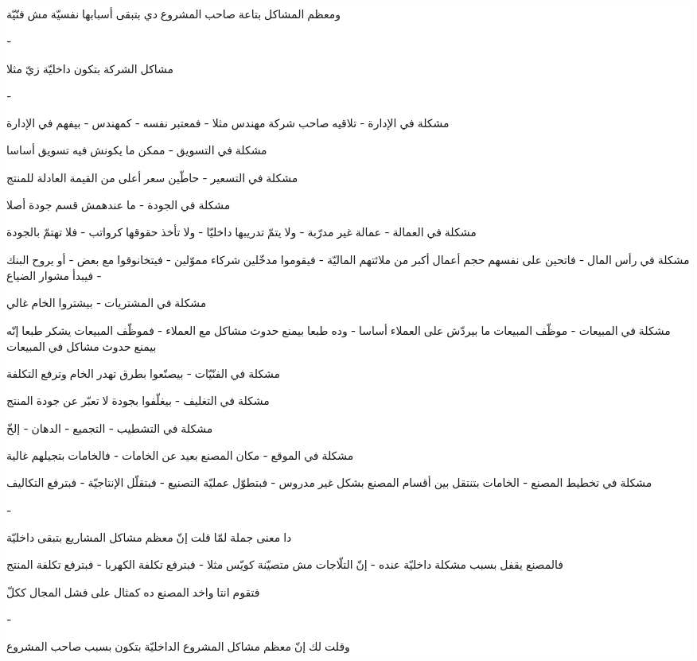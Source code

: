 ومعظم المشاكل بتاعة صاحب المشروع دي بتبقى أسبابها نفسيّة
مش فنّيّة

\-

مشاكل الشركة بتكون داخليّة زيّ مثلا

\-

مشكلة في الإدارة - تلاقيه صاحب شركة مهندس مثلا - فمعتبر
نفسه - كمهندس - بيفهم في الإدارة

مشكلة في التسويق - ممكن ما يكونش فيه تسويق أساسا

مشكلة في التسعير - حاطّين سعر أعلى من القيمة العادلة
للمنتج

مشكلة في الجودة - ما عندهمش قسم جودة أصلا

مشكلة في العمالة - عمالة غير مدرّبة - ولا يتمّ تدريبها
داخليّا - ولا تأخذ حقوقها كرواتب - فلا تهتمّ بالجودة

مشكلة في رأس المال - فاتحين على نفسهم حجم أعمال أكبر من
ملائتهم الماليّة - فيقوموا مدخّلين شركاء مموّلين - فيتخانوقوا مع بعض - أو
يروح البنك - فيبدأ مشوار الضياع

مشكلة في المشتريات - بيشتروا الخام غالي

مشكلة في المبيعات - موظّف المبيعات ما بيردّش على العملاء
أساسا - وده طبعا بيمنع حدوث مشاكل مع العملاء - فموظّف المبيعات يشكر طبعا
إنّه بيمنع حدوث مشاكل في المبيعات

مشكلة في الفنّيّات - بيصنّعوا بطرق تهدر الخام وترفع
التكلفة

مشكلة في التغليف - بيغلّفوا بجودة لا تعبّر عن جودة
المنتج

مشكلة في التشطيب - التجميع - الدهان - إلخّ

مشكلة في الموقع - مكان المصنع بعيد عن الخامات - فالخامات
بتجيلهم غالية

مشكلة في تخطيط المصنع - الخامات بتنتقل بين أقسام المصنع
بشكل غير مدروس - فبتطوّل عمليّة التصنيع - فبتقلّل الإنتاجيّة - فبترفع
التكاليف

\-

دا معنى جملة لمّا قلت إنّ معظم مشاكل المشاريع بتبقى
داخليّة

فالمصنع يقفل بسبب مشكلة داخليّة عنده - إنّ التلّاجات مش
متصيّنة كويّس مثلا - فبترفع تكلفة الكهربا - فبترفع تكلفة المنتج

فتقوم انتا واخد المصنع ده كمثال على فشل المجال
ككلّ

\-

وقلت لك إنّ معظم مشاكل المشروع الداخليّة بتكون بسبب صاحب
المشروع
